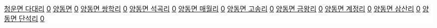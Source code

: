 
  <tr class="item">
    <td><a href="경기도 양평군 청운면 다대리">청운면 다대리</a></td>
    <td><a href="경기도 양평군 청운면 다대리">0</a></td>
  </tr>
    

  <tr class="item">
    <td><a href="경기도 양평군 양동면">양동면</a></td>
    <td><a href="경기도 양평군 양동면">0</a></td>
  </tr>
    

  <tr class="item">
    <td><a href="경기도 양평군 양동면 쌍학리">양동면 쌍학리</a></td>
    <td><a href="경기도 양평군 양동면 쌍학리">0</a></td>
  </tr>
    

  <tr class="item">
    <td><a href="경기도 양평군 양동면 석곡리">양동면 석곡리</a></td>
    <td><a href="경기도 양평군 양동면 석곡리">0</a></td>
  </tr>
    

  <tr class="item">
    <td><a href="경기도 양평군 양동면 매월리">양동면 매월리</a></td>
    <td><a href="경기도 양평군 양동면 매월리">0</a></td>
  </tr>
    

  <tr class="item">
    <td><a href="경기도 양평군 양동면 고송리">양동면 고송리</a></td>
    <td><a href="경기도 양평군 양동면 고송리">0</a></td>
  </tr>
    

  <tr class="item">
    <td><a href="경기도 양평군 양동면 금왕리">양동면 금왕리</a></td>
    <td><a href="경기도 양평군 양동면 금왕리">0</a></td>
  </tr>
    

  <tr class="item">
    <td><a href="경기도 양평군 양동면 계정리">양동면 계정리</a></td>
    <td><a href="경기도 양평군 양동면 계정리">0</a></td>
  </tr>
    

  <tr class="item">
    <td><a href="경기도 양평군 양동면 삼산리">양동면 삼산리</a></td>
    <td><a href="경기도 양평군 양동면 삼산리">0</a></td>
  </tr>
    

  <tr class="item">
    <td><a href="경기도 양평군 양동면 단석리">양동면 단석리</a></td>
    <td><a href="경기도 양평군 양동면 단석리">0</a></td>
  </tr>
    